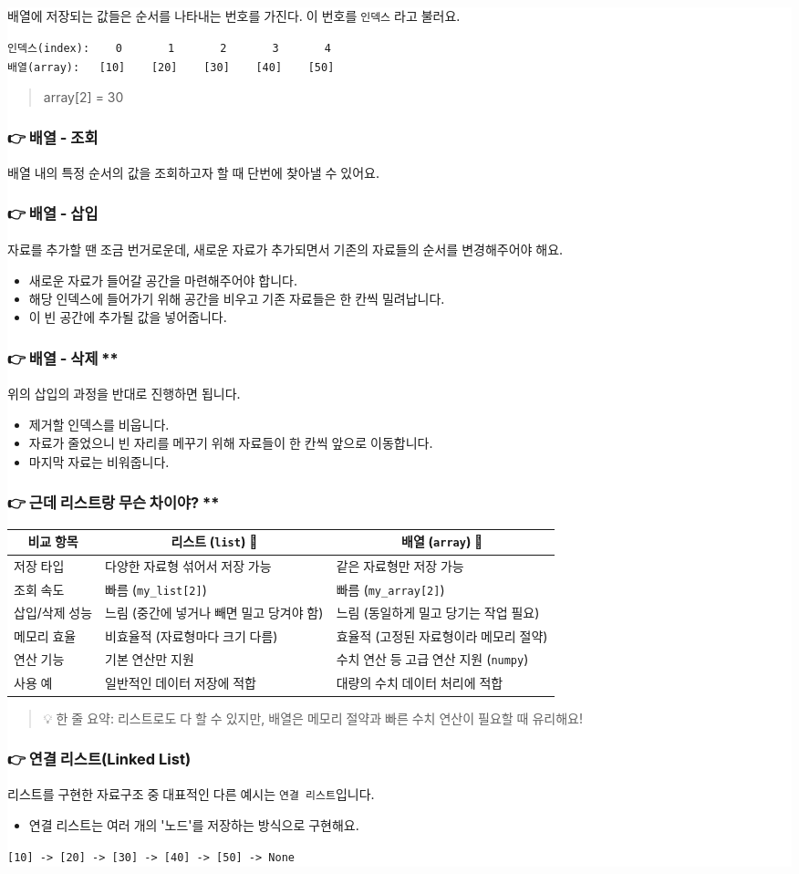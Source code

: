
배열에 저장되는 값들은 순서를 나타내는 번호를 가진다. 이 번호를 `인덱스` 라고 불러요.

```
인덱스(index):    0       1       2       3       4
배열(array):   [10]    [20]    [30]    [40]    [50]
```

> array[2] = 30


### 👉 배열 - 조회
배열 내의 특정 순서의 값을 조회하고자 할 때 단번에 찾아낼 수 있어요.

### 👉 배열 - 삽입
자료를 추가할 땐 조금 번거로운데, 새로운 자료가 추가되면서 기존의 자료들의 순서를 변경해주어야 해요.

- 새로운 자료가 들어갈 공간을 마련해주어야 합니다. 
- 해당 인덱스에 들어가기 위해 공간을 비우고 기존 자료들은 한 칸씩 밀려납니다.
- 이 빈 공간에 추가될 값을 넣어줍니다.


### 👉 배열 - 삭제 **
위의 삽입의 과정을 반대로 진행하면 됩니다.

- 제거할 인덱스를 비웁니다.
- 자료가 줄었으니 빈 자리를 메꾸기 위해 자료들이 한 칸씩 앞으로 이동합니다.
- 마지막 자료는 비워줍니다.


### 👉 근데 리스트랑 무슨 차이야? **
| 비교 항목     | 리스트 (`list`) 🧵                     | 배열 (`array`) 🧱                        |
|---------------|----------------------------------------|------------------------------------------|
| 저장 타입     | 다양한 자료형 섞어서 저장 가능          | 같은 자료형만 저장 가능                  |
| 조회 속도     | 빠름 (`my_list[2]`)                    | 빠름 (`my_array[2]`)                     |
| 삽입/삭제 성능| 느림 (중간에 넣거나 빼면 밀고 당겨야 함) | 느림 (동일하게 밀고 당기는 작업 필요)   |
| 메모리 효율   | 비효율적 (자료형마다 크기 다름)         | 효율적 (고정된 자료형이라 메모리 절약)  |
| 연산 기능     | 기본 연산만 지원                        | 수치 연산 등 고급 연산 지원 (`numpy`)   |
| 사용 예       | 일반적인 데이터 저장에 적합             | 대량의 수치 데이터 처리에 적합          |


>💡 한 줄 요약: 리스트로도 다 할 수 있지만,
배열은 메모리 절약과 빠른 수치 연산이 필요할 때 유리해요!



### 👉 연결 리스트(Linked List)
리스트를 구현한 자료구조 중 대표적인 다른 예시는 `연결 리스트`입니다.

- 연결 리스트는 여러 개의 '노드'를 저장하는 방식으로 구현해요.

```
[10] -> [20] -> [30] -> [40] -> [50] -> None
```
